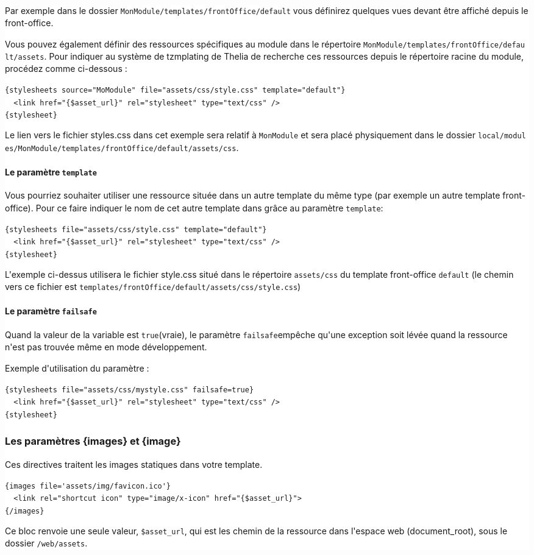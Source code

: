 Par exemple dans le dossier `MonModule/templates/frontOffice/default` vous définirez quelques vues devant être affiché depuis le front-office.

Vous pouvez également définir des ressources spécifiques au module dans le répertoire `MonModule/templates/frontOffice/default/assets`. Pour indiquer au système de tzmplating de Thelia de recherche ces ressources depuis le répertoire racine du module, procédez comme ci-dessous :

```smarty
{stylesheets source="MoModule" file="assets/css/style.css" template="default"}
  <link href="{$asset_url}" rel="stylesheet" type="text/css" />
{stylesheet}
```

Le lien vers le fichier styles.css dans cet exemple sera relatif à `MonModule` et sera placé physiquement dans le dossier `local/modules/MonModule/templates/frontOffice/default/assets/css`.

#### Le paramètre `template` ####

Vous pourriez souhaiter utiliser une ressource située dans un autre template du même type (par exemple un autre template front-office). Pour ce faire indiquer le nom de cet autre template dans grâce au paramètre `template`:

```smarty
{stylesheets file="assets/css/style.css" template="default"}
  <link href="{$asset_url}" rel="stylesheet" type="text/css" />
{stylesheet}
```

L'exemple ci-dessus utilisera le fichier style.css situé dans le répertoire `assets/css` du template front-office `default` (le chemin vers ce fichier est `templates/frontOffice/default/assets/css/style.css`)

#### Le paramètre `failsafe` ####

Quand la valeur de la variable est `true`(vraie), le paramètre `failsafe`empêche qu'une exception soit lévée quand la ressource n'est pas trouvée même en mode développement.

Exemple d'utilisation du paramètre :

```smarty
{stylesheets file="assets/css/mystyle.css" failsafe=true}
  <link href="{$asset_url}" rel="stylesheet" type="text/css" />
{stylesheet}
```

### Les paramètres {images} et {image} ###

Ces directives traitent les images statiques dans votre template.

```smarty
{images file='assets/img/favicon.ico'}
  <link rel="shortcut icon" type="image/x-icon" href="{$asset_url}">
{/images}
```

Ce bloc renvoie une seule valeur, `$asset_url`, qui est les chemin de la ressource dans l'espace web (document_root), sous le dossier `/web/assets`.
